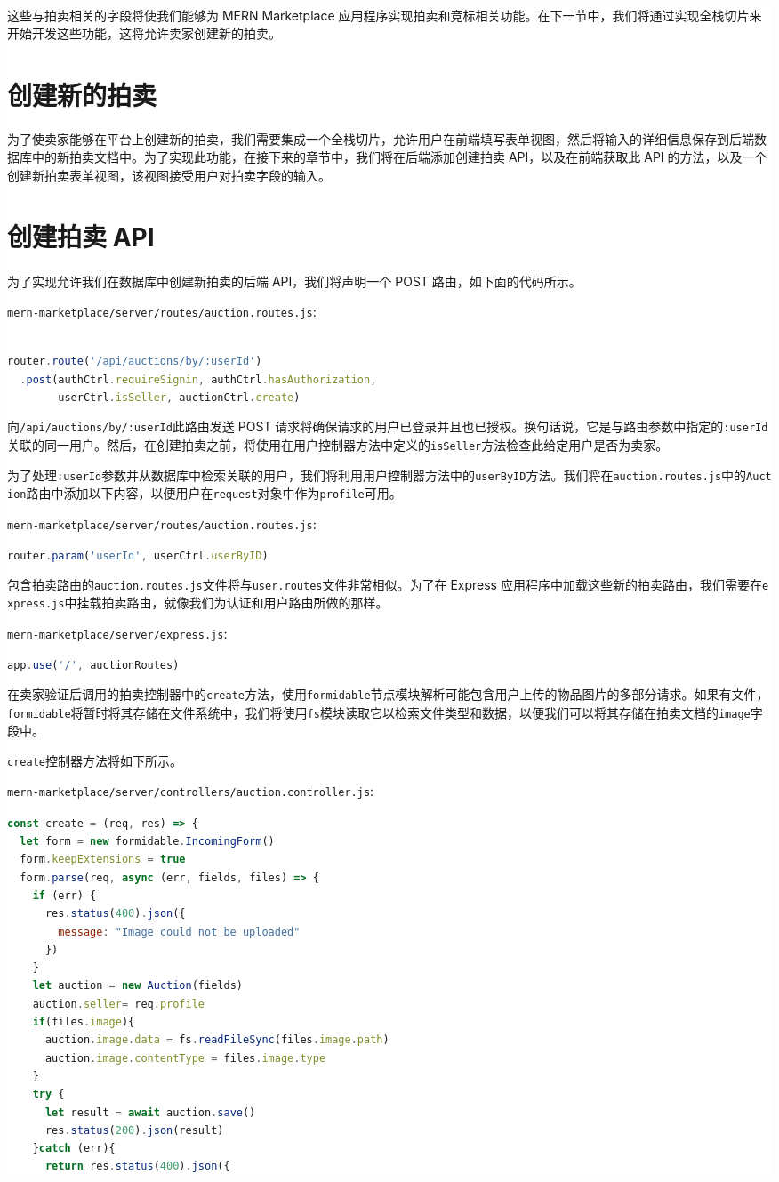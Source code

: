这些与拍卖相关的字段将使我们能够为 MERN Marketplace 应用程序实现拍卖和竞标相关功能。在下一节中，我们将通过实现全栈切片来开始开发这些功能，这将允许卖家创建新的拍卖。

# 创建新的拍卖

为了使卖家能够在平台上创建新的拍卖，我们需要集成一个全栈切片，允许用户在前端填写表单视图，然后将输入的详细信息保存到后端数据库中的新拍卖文档中。为了实现此功能，在接下来的章节中，我们将在后端添加创建拍卖 API，以及在前端获取此 API 的方法，以及一个创建新拍卖表单视图，该视图接受用户对拍卖字段的输入。

# 创建拍卖 API

为了实现允许我们在数据库中创建新拍卖的后端 API，我们将声明一个 POST 路由，如下面的代码所示。

`mern-marketplace/server/routes/auction.routes.js`:

```js

router.route('/api/auctions/by/:userId')
  .post(authCtrl.requireSignin, authCtrl.hasAuthorization, 
        userCtrl.isSeller, auctionCtrl.create)
```

向`/api/auctions/by/:userId`此路由发送 POST 请求将确保请求的用户已登录并且也已授权。换句话说，它是与路由参数中指定的`:userId`关联的同一用户。然后，在创建拍卖之前，将使用在用户控制器方法中定义的`isSeller`方法检查此给定用户是否为卖家。

为了处理`:userId`参数并从数据库中检索关联的用户，我们将利用用户控制器方法中的`userByID`方法。我们将在`auction.routes.js`中的`Auction`路由中添加以下内容，以便用户在`request`对象中作为`profile`可用。

`mern-marketplace/server/routes/auction.routes.js`:

```js
router.param('userId', userCtrl.userByID) 
```

包含拍卖路由的`auction.routes.js`文件将与`user.routes`文件非常相似。为了在 Express 应用程序中加载这些新的拍卖路由，我们需要在`express.js`中挂载拍卖路由，就像我们为认证和用户路由所做的那样。

`mern-marketplace/server/express.js`:

```js
app.use('/', auctionRoutes)
```

在卖家验证后调用的拍卖控制器中的`create`方法，使用`formidable`节点模块解析可能包含用户上传的物品图片的多部分请求。如果有文件，`formidable`将暂时将其存储在文件系统中，我们将使用`fs`模块读取它以检索文件类型和数据，以便我们可以将其存储在拍卖文档的`image`字段中。

`create`控制器方法将如下所示。

`mern-marketplace/server/controllers/auction.controller.js`:

```js
const create = (req, res) => {
  let form = new formidable.IncomingForm()
  form.keepExtensions = true
  form.parse(req, async (err, fields, files) => {
    if (err) {
      res.status(400).json({
        message: "Image could not be uploaded"
      })
    }
    let auction = new Auction(fields)
    auction.seller= req.profile
    if(files.image){
      auction.image.data = fs.readFileSync(files.image.path)
      auction.image.contentType = files.image.type
    }
    try {
      let result = await auction.save()
      res.status(200).json(result)
    }catch (err){
      return res.status(400).json({
```